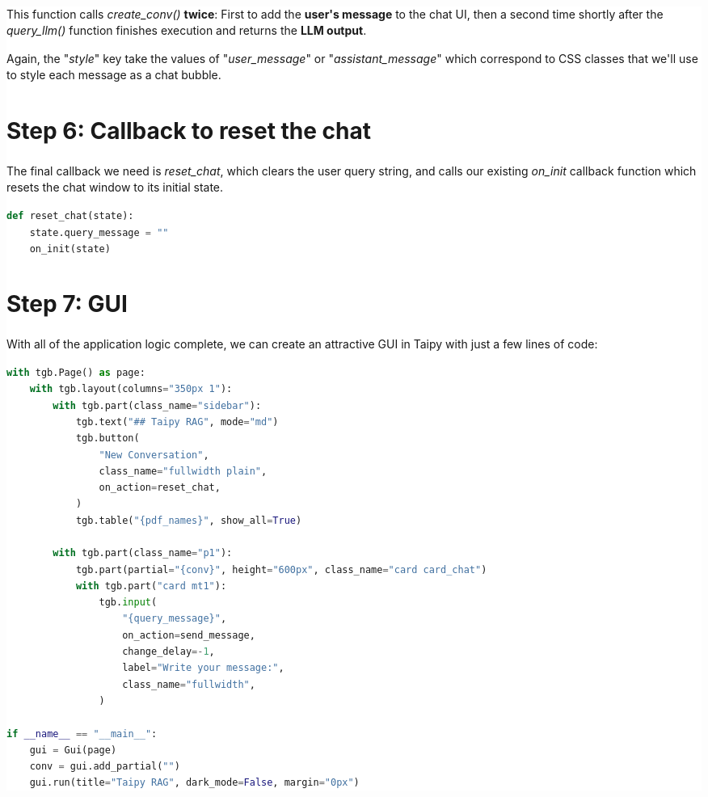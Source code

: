This function calls *create_conv()* **twice**: First to add the **user's message** to the chat UI,
then a second time shortly after the *query_llm()* function finishes execution and returns the
**LLM output**.

Again, the "*style*" key take the values of "*user_message*" or "*assistant_message*" which correspond to CSS classes
that we'll use to style each message as a chat bubble.

# Step 6: Callback to reset the chat

The final callback we need is *reset_chat*, which clears the user query string, and calls our existing *on_init*
callback function which resets the chat window to its initial state.

```python
def reset_chat(state):
    state.query_message = ""
    on_init(state)
```

# Step 7: GUI

With all of the application logic complete, we can create an attractive GUI in Taipy with just a few lines of code:

```python
with tgb.Page() as page:
    with tgb.layout(columns="350px 1"):
        with tgb.part(class_name="sidebar"):
            tgb.text("## Taipy RAG", mode="md")
            tgb.button(
                "New Conversation",
                class_name="fullwidth plain",
                on_action=reset_chat,
            )
            tgb.table("{pdf_names}", show_all=True)

        with tgb.part(class_name="p1"):
            tgb.part(partial="{conv}", height="600px", class_name="card card_chat")
            with tgb.part("card mt1"):
                tgb.input(
                    "{query_message}",
                    on_action=send_message,
                    change_delay=-1,
                    label="Write your message:",
                    class_name="fullwidth",
                )

if __name__ == "__main__":
    gui = Gui(page)
    conv = gui.add_partial("")
    gui.run(title="Taipy RAG", dark_mode=False, margin="0px")
```
